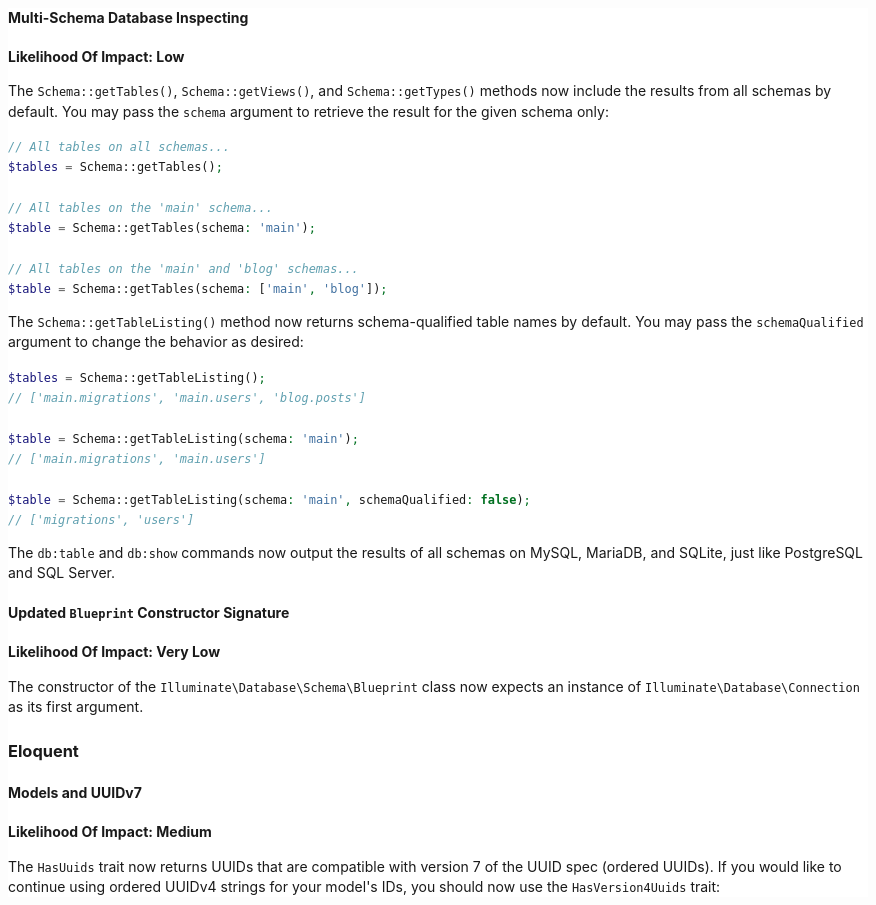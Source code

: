 <a name="multi-schema-database-inspecting"></a>
#### Multi-Schema Database Inspecting

**Likelihood Of Impact: Low**

The `Schema::getTables()`, `Schema::getViews()`, and `Schema::getTypes()` methods now include the results from all schemas by default. You may pass the `schema` argument to retrieve the result for the given schema only:

```php
// All tables on all schemas...
$tables = Schema::getTables();

// All tables on the 'main' schema...
$table = Schema::getTables(schema: 'main');

// All tables on the 'main' and 'blog' schemas...
$table = Schema::getTables(schema: ['main', 'blog']);
```

The `Schema::getTableListing()` method now returns schema-qualified table names by default. You may pass the `schemaQualified` argument to change the behavior as desired:

```php
$tables = Schema::getTableListing();
// ['main.migrations', 'main.users', 'blog.posts']

$table = Schema::getTableListing(schema: 'main');
// ['main.migrations', 'main.users']

$table = Schema::getTableListing(schema: 'main', schemaQualified: false);
// ['migrations', 'users']
```

The `db:table` and `db:show` commands now output the results of all schemas on MySQL, MariaDB, and SQLite, just like PostgreSQL and SQL Server.

<a name="updated-blueprint-constructor-signature"></a>
#### Updated `Blueprint` Constructor Signature

**Likelihood Of Impact: Very Low**

The constructor of the `Illuminate\Database\Schema\Blueprint` class now expects an instance of `Illuminate\Database\Connection` as its first argument.

<a name="eloquent"></a>
### Eloquent

<a name="models-and-uuidv7"></a>
#### Models and UUIDv7

**Likelihood Of Impact: Medium**

The `HasUuids` trait now returns UUIDs that are compatible with version 7 of the UUID spec (ordered UUIDs). If you would like to continue using ordered UUIDv4 strings for your model's IDs, you should now use the `HasVersion4Uuids` trait:
